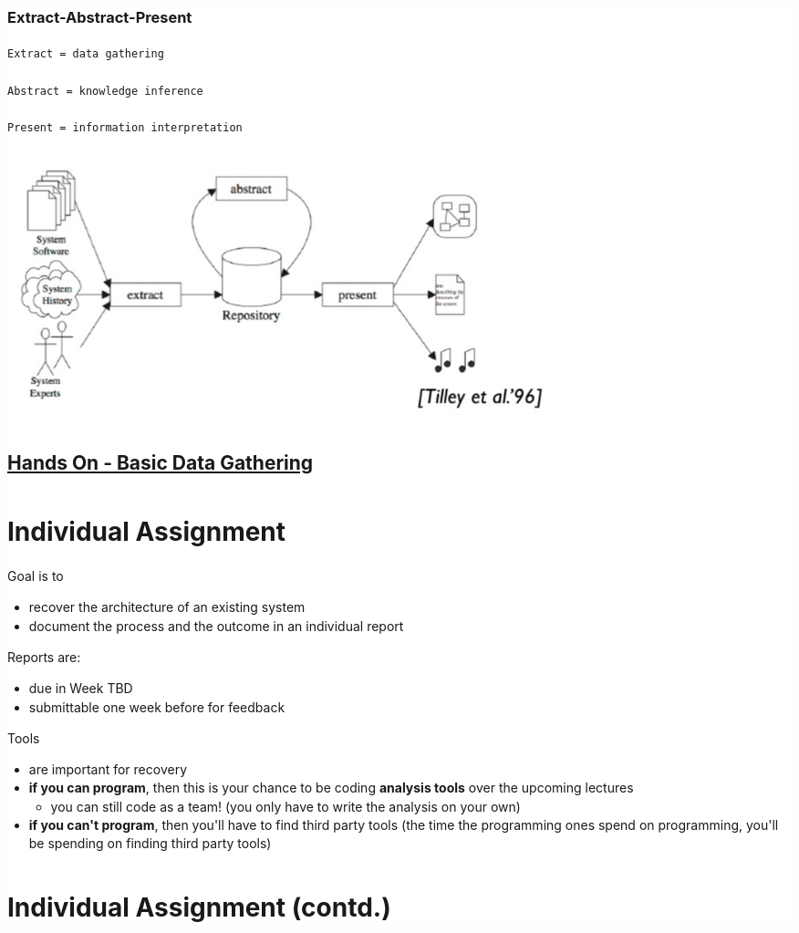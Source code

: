 ### Extract-Abstract-Present

    Extract = data gathering

    Abstract = knowledge inference

    Present = information interpretation

![](images/eap2.png)

## [Hands On - Basic Data Gathering](https://github.com/mircealungu/itu-architecture-reconstruction/blob/master/materials/code/Data_Gathering_Intro.ipynb)


# Individual Assignment


Goal is to 
- recover the architecture of an existing system
- document the process and the outcome in an individual report

Reports are: 
 - due in Week TBD
 - submittable one week before for feedback

Tools 
- are important for recovery
- **if you can program**, then this is your chance to be coding **analysis tools** over the upcoming lectures
  - you can still code as a team! (you only have to write the analysis on your own)
- **if you can't program**, then you'll have to find third party tools (the time the programming ones spend on programming, you'll be spending on finding third party tools) 





# Individual Assignment (contd.)
